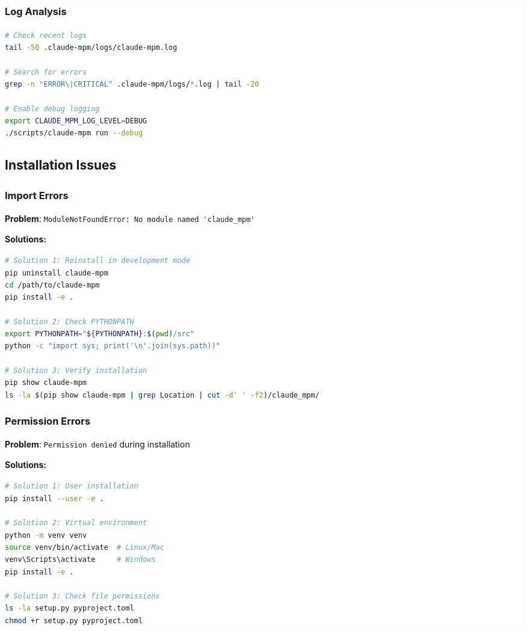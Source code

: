 ### Log Analysis

```bash
# Check recent logs
tail -50 .claude-mpm/logs/claude-mpm.log

# Search for errors
grep -n "ERROR\|CRITICAL" .claude-mpm/logs/*.log | tail -20

# Enable debug logging
export CLAUDE_MPM_LOG_LEVEL=DEBUG
./scripts/claude-mpm run --debug
```

## Installation Issues

### Import Errors

**Problem**: `ModuleNotFoundError: No module named 'claude_mpm'`

**Solutions:**

```bash
# Solution 1: Reinstall in development mode
pip uninstall claude-mpm
cd /path/to/claude-mpm
pip install -e .

# Solution 2: Check PYTHONPATH
export PYTHONPATH="${PYTHONPATH}:$(pwd)/src"
python -c "import sys; print('\n'.join(sys.path))"

# Solution 3: Verify installation
pip show claude-mpm
ls -la $(pip show claude-mpm | grep Location | cut -d' ' -f2)/claude_mpm/
```

### Permission Errors

**Problem**: `Permission denied` during installation

**Solutions:**

```bash
# Solution 1: User installation
pip install --user -e .

# Solution 2: Virtual environment
python -m venv venv
source venv/bin/activate  # Linux/Mac
venv\Scripts\activate     # Windows
pip install -e .

# Solution 3: Check file permissions
ls -la setup.py pyproject.toml
chmod +r setup.py pyproject.toml
```
